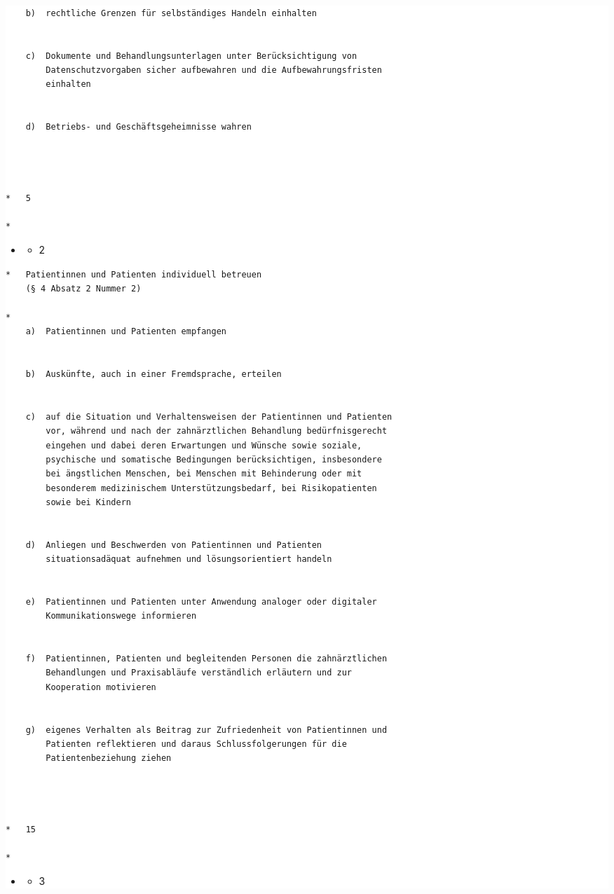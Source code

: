 
        b)  rechtliche Grenzen für selbständiges Handeln einhalten


        c)  Dokumente und Behandlungsunterlagen unter Berücksichtigung von
            Datenschutzvorgaben sicher aufbewahren und die Aufbewahrungsfristen
            einhalten


        d)  Betriebs- und Geschäftsgeheimnisse wahren




    *   5

    *

*    *   2

    *   Patientinnen und Patienten individuell betreuen
        (§ 4 Absatz 2 Nummer 2)

    *
        a)  Patientinnen und Patienten empfangen


        b)  Auskünfte, auch in einer Fremdsprache, erteilen


        c)  auf die Situation und Verhaltensweisen der Patientinnen und Patienten
            vor, während und nach der zahnärztlichen Behandlung bedürfnisgerecht
            eingehen und dabei deren Erwartungen und Wünsche sowie soziale,
            psychische und somatische Bedingungen berücksichtigen, insbesondere
            bei ängstlichen Menschen, bei Menschen mit Behinderung oder mit
            besonderem medizinischem Unterstützungsbedarf, bei Risikopatienten
            sowie bei Kindern


        d)  Anliegen und Beschwerden von Patientinnen und Patienten
            situationsadäquat aufnehmen und lösungsorientiert handeln


        e)  Patientinnen und Patienten unter Anwendung analoger oder digitaler
            Kommunikationswege informieren


        f)  Patientinnen, Patienten und begleitenden Personen die zahnärztlichen
            Behandlungen und Praxisabläufe verständlich erläutern und zur
            Kooperation motivieren


        g)  eigenes Verhalten als Beitrag zur Zufriedenheit von Patientinnen und
            Patienten reflektieren und daraus Schlussfolgerungen für die
            Patientenbeziehung ziehen




    *   15

    *

*    *   3
